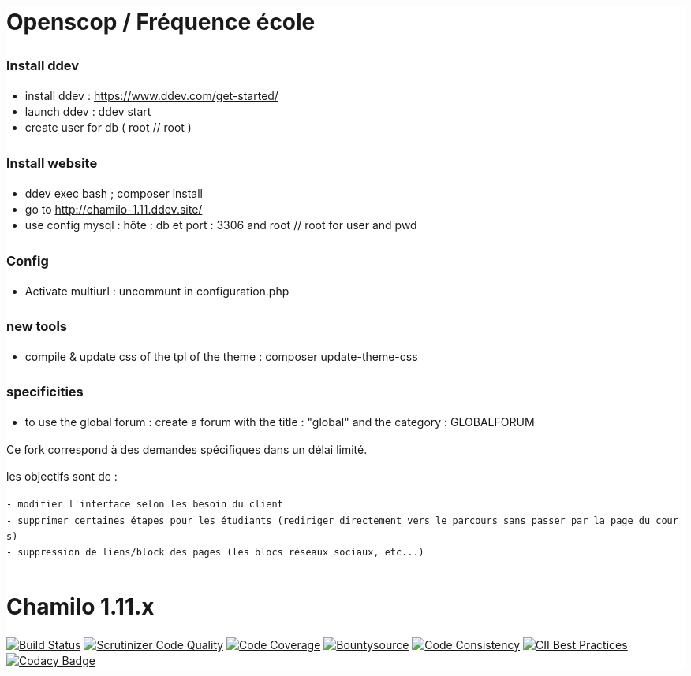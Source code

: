 # Openscop / Fréquence école


### Install ddev

- install ddev : https://www.ddev.com/get-started/
- launch ddev : ddev start
- create user for db ( root // root )

### Install website

- ddev exec bash ; composer install 
- go to http://chamilo-1.11.ddev.site/ 
- use config mysql : hôte : db et port : 3306 and root // root for user and pwd

### Config

- Activate multiurl : uncommunt in configuration.php 


### new tools

- compile & update css of the tpl of the theme : composer update-theme-css

### specificities

- to use the global forum : create a forum with the title : "global" and the category : GLOBALFORUM


Ce fork correspond à des demandes spécifiques dans un délai limité.

les objectifs sont de :

    - modifier l'interface selon les besoin du client
    - supprimer certaines étapes pour les étudiants (rediriger directement vers le parcours sans passer par la page du cours)
    - suppression de liens/block des pages (les blocs réseaux sociaux, etc...)


# Chamilo 1.11.x

[![Build Status](https://travis-ci.org/chamilo/chamilo-lms.svg?branch=1.11.x)](https://travis-ci.org/chamilo/chamilo-lms)
[![Scrutinizer Code Quality](https://scrutinizer-ci.com/g/chamilo/chamilo-lms/badges/quality-score.png?b=1.11.x)](https://scrutinizer-ci.com/g/chamilo/chamilo-lms/?branch=1.11.x)
[![Code Coverage](https://scrutinizer-ci.com/g/chamilo/chamilo-lms/badges/coverage.png?b=1.11.x)](https://scrutinizer-ci.com/g/chamilo/chamilo-lms/?branch=1.11.x)
[![Bountysource](https://www.bountysource.com/badge/team?team_id=12439&style=raised)](https://www.bountysource.com/teams/chamilo?utm_source=chamilo&utm_medium=shield&utm_campaign=raised)
[![Code Consistency](https://squizlabs.github.io/PHP_CodeSniffer/analysis/chamilo/chamilo-lms/grade.svg)](http://squizlabs.github.io/PHP_CodeSniffer/analysis/chamilo/chamilo-lms/)
[![CII Best Practices](https://bestpractices.coreinfrastructure.org/projects/166/badge)](https://bestpractices.coreinfrastructure.org/projects/166)
[![Codacy Badge](https://api.codacy.com/project/badge/Grade/88e934aab2f34bb7a0397a6f62b078b2)](https://www.codacy.com/app/chamilo/chamilo-lms?utm_source=github.com&utm_medium=referral&utm_content=chamilo/chamilo-lms&utm_campaign=badger)
